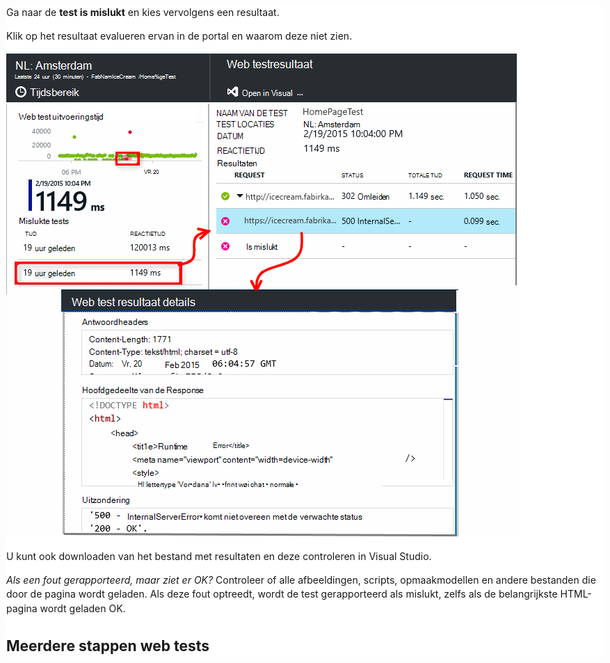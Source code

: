 
Ga naar de **test is mislukt** en kies vervolgens een resultaat.

Klik op het resultaat evalueren ervan in de portal en waarom deze niet zien.

![WebTest resultaat uitvoeren](./media/app-insights-monitor-web-app-availability/18-availDetails.png)


U kunt ook downloaden van het bestand met resultaten en deze controleren in Visual Studio.


*Als een fout gerapporteerd, maar ziet er OK?* Controleer of alle afbeeldingen, scripts, opmaakmodellen en andere bestanden die door de pagina wordt geladen. Als deze fout optreedt, wordt de test gerapporteerd als mislukt, zelfs als de belangrijkste HTML-pagina wordt geladen OK.



## <a name="multi-step-web-tests"></a>Meerdere stappen web tests
